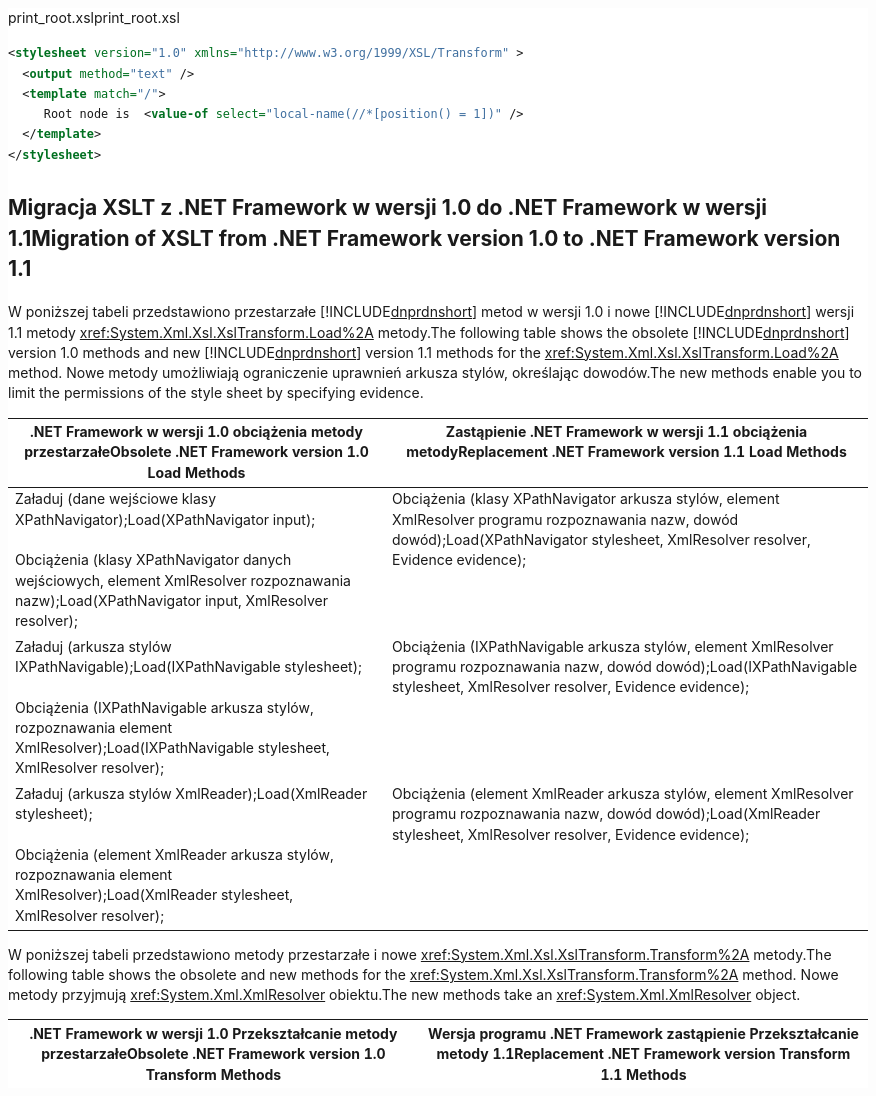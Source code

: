  <span data-ttu-id="d9119-166">print_root.xsl</span><span class="sxs-lookup"><span data-stu-id="d9119-166">print_root.xsl</span></span>  
  
```xml  
<stylesheet version="1.0" xmlns="http://www.w3.org/1999/XSL/Transform" >  
  <output method="text" />   
  <template match="/">  
     Root node is  <value-of select="local-name(//*[position() = 1])" />   
  </template>  
</stylesheet>  
```  
  
## <a name="migration-of-xslt-from-net-framework-version-10-to-net-framework-version-11"></a><span data-ttu-id="d9119-167">Migracja XSLT z .NET Framework w wersji 1.0 do .NET Framework w wersji 1.1</span><span class="sxs-lookup"><span data-stu-id="d9119-167">Migration of XSLT from .NET Framework version 1.0 to .NET Framework version 1.1</span></span>  
 <span data-ttu-id="d9119-168">W poniższej tabeli przedstawiono przestarzałe [!INCLUDE[dnprdnshort](../../../../includes/dnprdnshort-md.md)] metod w wersji 1.0 i nowe [!INCLUDE[dnprdnshort](../../../../includes/dnprdnshort-md.md)] wersji 1.1 metody <xref:System.Xml.Xsl.XslTransform.Load%2A> metody.</span><span class="sxs-lookup"><span data-stu-id="d9119-168">The following table shows the obsolete [!INCLUDE[dnprdnshort](../../../../includes/dnprdnshort-md.md)] version 1.0 methods and new [!INCLUDE[dnprdnshort](../../../../includes/dnprdnshort-md.md)] version 1.1 methods for the <xref:System.Xml.Xsl.XslTransform.Load%2A> method.</span></span> <span data-ttu-id="d9119-169">Nowe metody umożliwiają ograniczenie uprawnień arkusza stylów, określając dowodów.</span><span class="sxs-lookup"><span data-stu-id="d9119-169">The new methods enable you to limit the permissions of the style sheet by specifying evidence.</span></span>  
  
|<span data-ttu-id="d9119-170">.NET Framework w wersji 1.0 obciążenia metody przestarzałe</span><span class="sxs-lookup"><span data-stu-id="d9119-170">Obsolete .NET Framework version 1.0 Load Methods</span></span>|<span data-ttu-id="d9119-171">Zastąpienie .NET Framework w wersji 1.1 obciążenia metody</span><span class="sxs-lookup"><span data-stu-id="d9119-171">Replacement .NET Framework version 1.1 Load Methods</span></span>|  
|------------------------------------------------------|---------------------------------------------------------|  
|<span data-ttu-id="d9119-172">Załaduj (dane wejściowe klasy XPathNavigator);</span><span class="sxs-lookup"><span data-stu-id="d9119-172">Load(XPathNavigator input);</span></span><br /><br /> <span data-ttu-id="d9119-173">Obciążenia (klasy XPathNavigator danych wejściowych, element XmlResolver rozpoznawania nazw);</span><span class="sxs-lookup"><span data-stu-id="d9119-173">Load(XPathNavigator input, XmlResolver resolver);</span></span>|<span data-ttu-id="d9119-174">Obciążenia (klasy XPathNavigator arkusza stylów, element XmlResolver programu rozpoznawania nazw, dowód dowód);</span><span class="sxs-lookup"><span data-stu-id="d9119-174">Load(XPathNavigator stylesheet, XmlResolver resolver, Evidence evidence);</span></span>|  
|<span data-ttu-id="d9119-175">Załaduj (arkusza stylów IXPathNavigable);</span><span class="sxs-lookup"><span data-stu-id="d9119-175">Load(IXPathNavigable stylesheet);</span></span><br /><br /> <span data-ttu-id="d9119-176">Obciążenia (IXPathNavigable arkusza stylów, rozpoznawania element XmlResolver);</span><span class="sxs-lookup"><span data-stu-id="d9119-176">Load(IXPathNavigable stylesheet, XmlResolver resolver);</span></span>|<span data-ttu-id="d9119-177">Obciążenia (IXPathNavigable arkusza stylów, element XmlResolver programu rozpoznawania nazw, dowód dowód);</span><span class="sxs-lookup"><span data-stu-id="d9119-177">Load(IXPathNavigable stylesheet, XmlResolver resolver, Evidence evidence);</span></span>|  
|<span data-ttu-id="d9119-178">Załaduj (arkusza stylów XmlReader);</span><span class="sxs-lookup"><span data-stu-id="d9119-178">Load(XmlReader stylesheet);</span></span><br /><br /> <span data-ttu-id="d9119-179">Obciążenia (element XmlReader arkusza stylów, rozpoznawania element XmlResolver);</span><span class="sxs-lookup"><span data-stu-id="d9119-179">Load(XmlReader stylesheet, XmlResolver resolver);</span></span>|<span data-ttu-id="d9119-180">Obciążenia (element XmlReader arkusza stylów, element XmlResolver programu rozpoznawania nazw, dowód dowód);</span><span class="sxs-lookup"><span data-stu-id="d9119-180">Load(XmlReader stylesheet, XmlResolver resolver, Evidence evidence);</span></span>|  
  
 <span data-ttu-id="d9119-181">W poniższej tabeli przedstawiono metody przestarzałe i nowe <xref:System.Xml.Xsl.XslTransform.Transform%2A> metody.</span><span class="sxs-lookup"><span data-stu-id="d9119-181">The following table shows the obsolete and new methods for the <xref:System.Xml.Xsl.XslTransform.Transform%2A> method.</span></span> <span data-ttu-id="d9119-182">Nowe metody przyjmują <xref:System.Xml.XmlResolver> obiektu.</span><span class="sxs-lookup"><span data-stu-id="d9119-182">The new methods take an <xref:System.Xml.XmlResolver> object.</span></span>  
  
|<span data-ttu-id="d9119-183">.NET Framework w wersji 1.0 Przekształcanie metody przestarzałe</span><span class="sxs-lookup"><span data-stu-id="d9119-183">Obsolete .NET Framework version 1.0 Transform Methods</span></span>|<span data-ttu-id="d9119-184">Wersja programu .NET Framework zastąpienie Przekształcanie metody 1.1</span><span class="sxs-lookup"><span data-stu-id="d9119-184">Replacement .NET Framework version Transform 1.1 Methods</span></span>|  
|-----------------------------------------------------------|--------------------------------------------------------------|  
